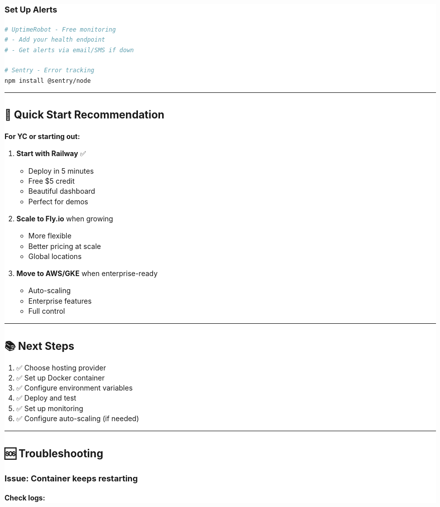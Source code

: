 ### Set Up Alerts

```bash
# UptimeRobot - Free monitoring
# - Add your health endpoint
# - Get alerts via email/SMS if down

# Sentry - Error tracking
npm install @sentry/node
```

---

## 🎯 Quick Start Recommendation

**For YC or starting out:**

1. **Start with Railway** ✅

   - Deploy in 5 minutes
   - Free $5 credit
   - Beautiful dashboard
   - Perfect for demos

2. **Scale to Fly.io** when growing

   - More flexible
   - Better pricing at scale
   - Global locations

3. **Move to AWS/GKE** when enterprise-ready
   - Auto-scaling
   - Enterprise features
   - Full control

---

## 📚 Next Steps

1. ✅ Choose hosting provider
2. ✅ Set up Docker container
3. ✅ Configure environment variables
4. ✅ Deploy and test
5. ✅ Set up monitoring
6. ✅ Configure auto-scaling (if needed)

---

## 🆘 Troubleshooting

### Issue: Container keeps restarting

**Check logs:**

